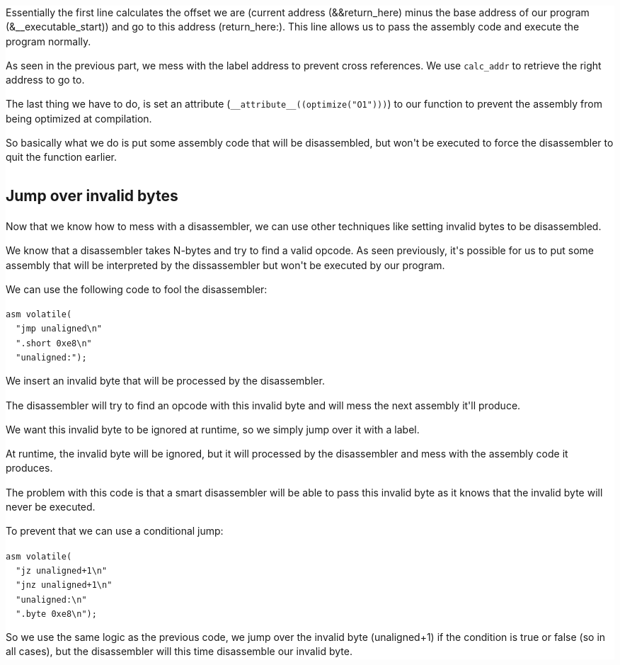 Essentially the first line calculates the offset we are (current address (&&return_here) minus the base address of our program (&__executable_start)) and go to this address (return_here:). This line allows us to pass the assembly code and execute the program normally.

As seen in the previous part, we mess with the label address to prevent cross references.
We use `calc_addr` to retrieve the right address to go to.

The last thing we have to do, is set an attribute (`__attribute__((optimize("O1")))`) to our function to prevent the assembly from being optimized at compilation.

So basically what we do is put some assembly code that will be disassembled, but won't be executed to force the disassembler to quit the function earlier.

## Jump over invalid bytes

Now that we know how to mess with a disassembler, we can use other techniques like setting invalid bytes to be disassembled.

We know that a disassembler takes N-bytes and try to find a valid opcode. As seen previously, it's possible for us to put some assembly that will be interpreted by the dissassembler but won't be executed by our program.

We can use the following code to fool the disassembler:

```
asm volatile(
  "jmp unaligned\n"
  ".short 0xe8\n"
  "unaligned:");
```

We insert an invalid byte that will be processed by the disassembler.

The disassembler will try to find an opcode with this invalid byte and will mess the next assembly it'll produce.

We want this invalid byte to be ignored at runtime, so we simply jump over it with a label.

At runtime, the invalid byte will be ignored, but it will processed by the disassembler and mess with the assembly code it produces.

The problem with this code is that a smart disassembler will be able to pass this invalid byte as it knows that the invalid byte will never be executed.

To prevent that we can use a conditional jump:

```
asm volatile(
  "jz unaligned+1\n"
  "jnz unaligned+1\n"
  "unaligned:\n"
  ".byte 0xe8\n");
```

So we use the same logic as the previous code, we jump over the invalid byte (unaligned+1) if the condition is true or false (so in all cases), but the disassembler will this time disassemble our invalid byte.
